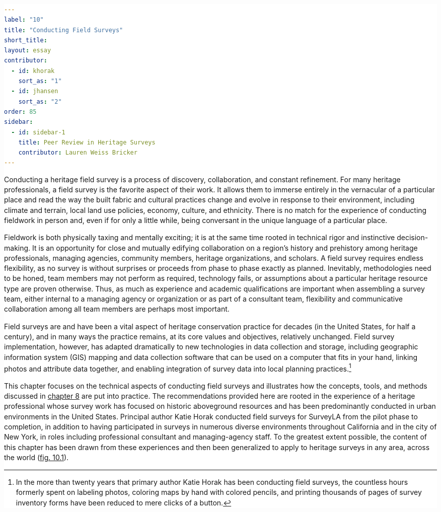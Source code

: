 ```yaml
---
label: "10"
title: "Conducting Field Surveys"
short_title:
layout: essay
contributor:
  - id: khorak
    sort_as: "1"
  - id: jhansen
    sort_as: "2"
order: 85
sidebar:
  - id: sidebar-1
    title: Peer Review in Heritage Surveys
    contributor: Lauren Weiss Bricker
---
```


Conducting a heritage field survey is a process of discovery, collaboration, and constant refinement. For many heritage professionals, a field survey is the favorite aspect of their work. It allows them to immerse entirely in the vernacular of a particular place and read the way the built fabric and cultural practices change and evolve in response to their environment, including climate and terrain, local land use policies, economy, culture, and ethnicity. There is no match for the experience of conducting fieldwork in person and, even if for only a little while, being conversant in the unique language of a particular place.

Fieldwork is both physically taxing and mentally exciting; it is at the same time rooted in technical rigor and instinctive decision-making. It is an opportunity for close and mutually edifying collaboration on a region’s history and prehistory among heritage professionals, managing agencies, community members, heritage organizations, and scholars. A field survey requires endless flexibility, as no survey is without surprises or proceeds from phase to phase exactly as planned. Inevitably, methodologies need to be honed, team members may not perform as required, technology fails, or assumptions about a particular heritage resource type are proven otherwise. Thus, as much as experience and academic qualifications are important when assembling a survey team, either internal to a managing agency or organization or as part of a consultant team, flexibility and communicative collaboration among all team members are perhaps most important.

Field surveys are and have been a vital aspect of heritage conservation practice for decades (in the United States, for half a century), and in many ways the practice remains, at its core values and objectives, relatively unchanged. Field survey implementation, however, has adapted dramatically to new technologies in data collection and storage, including geographic information system (GIS) mapping and data collection software that can be used on a computer that fits in your hand, linking photos and attribute data together, and enabling integration of survey data into local planning practices.[^1]

This chapter focuses on the technical aspects of conducting field surveys and illustrates how the concepts, tools, and methods discussed in [chapter 8](/part-ii/chapter-8/) are put into practice. The recommendations provided here are rooted in the experience of a heritage professional whose survey work has focused on historic aboveground resources and has been predominantly conducted in urban environments in the United States. Principal author Katie Horak conducted field surveys for SurveyLA from the pilot phase to completion, in addition to having participated in surveys in numerous diverse environments throughout California and in the city of New York, in roles including professional consultant and managing-agency staff. To the greatest extent possible, the content of this chapter has been drawn from these experiences and then been generalized to apply to heritage surveys in any area, across the world ([fig. 10.1](#fig-10-1)).


[^1]: In the more than twenty years that primary author Katie Horak has been conducting field surveys, the countless hours formerly spent on labeling photos, coloring maps by hand with colored pencils, and printing thousands of pages of survey inventory forms have been reduced to mere clicks of a button.
[^2]: Although community outreach is an integral component of a successful field survey, the focus of this section is implementation of the technical aspects of the survey. See [Public Outreach and Engagement](/part-ii/chapter-8/#public-outreach-and-engagement) in chapter 8.
[^3]: Using interns for field surveys is also a low-risk way for consulting firms to test the capabilities of junior staff in a project-specific, time-limited role. Interns who perform highly are often offered permanent employment at the end of the term of the internship, as was the case for many SurveyLA interns.
[^4]: SurveyLA also included a placeholder category called “Other” for resources identified during field surveys that merited further study but that did not fall within the context, themes, or property types defined for the citywide historic context ({% cite 'Los Angeles City Planning 2016a' %}).